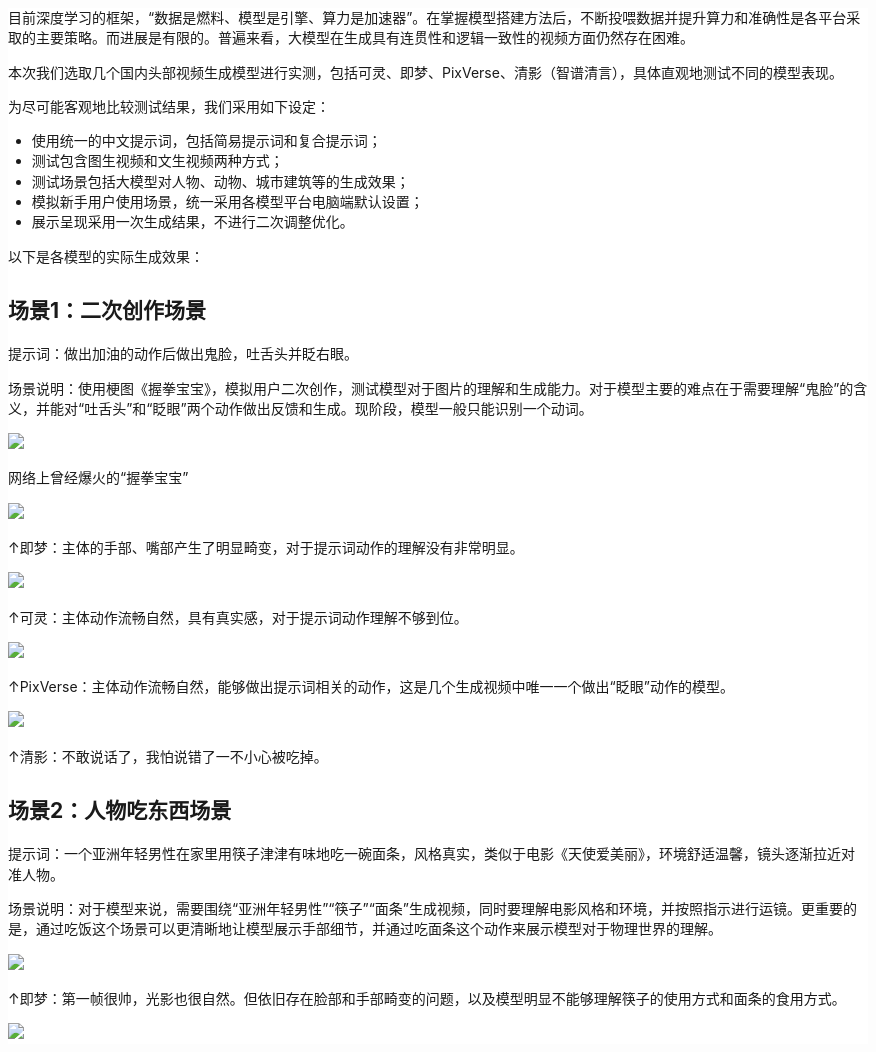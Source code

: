 目前深度学习的框架，“数据是燃料、模型是引擎、算力是加速器”。在掌握模型搭建方法后，不断投喂数据并提升算力和准确性是各平台采取的主要策略。而进展是有限的。普遍来看，大模型在生成具有连贯性和逻辑一致性的视频方面仍然存在困难。

本次我们选取几个国内头部视频生成模型进行实测，包括可灵、即梦、PixVerse、清影（智谱清言），具体直观地测试不同的模型表现。

为尽可能客观地比较测试结果，我们采用如下设定：

*   使用统一的中文提示词，包括简易提示词和复合提示词；
*   测试包含图生视频和文生视频两种方式；
*   测试场景包括大模型对人物、动物、城市建筑等的生成效果；
*   模拟新手用户使用场景，统一采用各模型平台电脑端默认设置；
*   展示呈现采用一次生成结果，不进行二次调整优化。

以下是各模型的实际生成效果：

## 场景1：二次创作场景

提示词：做出加油的动作后做出鬼脸，吐舌头并眨右眼。

场景说明：使用梗图《握拳宝宝》，模拟用户二次创作，测试模型对于图片的理解和生成能力。对于模型主要的难点在于需要理解“鬼脸”的含义，并能对“吐舌头”和“眨眼”两个动作做出反馈和生成。现阶段，模型一般只能识别一个动词。

![](https://image.woshipm.com/2024/08/06/29f2b9f6-53ad-11ef-861c-00163e142b65.jpg)

网络上曾经爆火的“握拳宝宝”

![](https://image.woshipm.com/2024/08/06/2a881eb0-53ad-11ef-861c-00163e142b65.gif)

↑即梦：主体的手部、嘴部产生了明显畸变，对于提示词动作的理解没有非常明显。

![](https://image.woshipm.com/2024/08/06/2b33779c-53ad-11ef-861c-00163e142b65.gif)

↑可灵：主体动作流畅自然，具有真实感，对于提示词动作理解不够到位。

![](https://image.woshipm.com/2024/08/06/2be1642e-53ad-11ef-861c-00163e142b65.gif)

↑PixVerse：主体动作流畅自然，能够做出提示词相关的动作，这是几个生成视频中唯一一个做出“眨眼”动作的模型。

![](https://image.woshipm.com/2024/08/06/2c76ab9c-53ad-11ef-861c-00163e142b65.gif)

↑清影：不敢说话了，我怕说错了一不小心被吃掉。

## 场景2：人物吃东西场景

提示词：一个亚洲年轻男性在家里用筷子津津有味地吃一碗面条，风格真实，类似于电影《天使爱美丽》，环境舒适温馨，镜头逐渐拉近对准人物。

场景说明：对于模型来说，需要围绕“亚洲年轻男性”“筷子”“面条”生成视频，同时要理解电影风格和环境，并按照指示进行运镜。更重要的是，通过吃饭这个场景可以更清晰地让模型展示手部细节，并通过吃面条这个动作来展示模型对于物理世界的理解。

![](https://image.woshipm.com/2024/08/06/2d1c2d7e-53ad-11ef-861c-00163e142b65.gif)

↑即梦：第一帧很帅，光影也很自然。但依旧存在脸部和手部畸变的问题，以及模型明显不能够理解筷子的使用方式和面条的食用方式。

![](https://image.woshipm.com/2024/08/06/2db40a18-53ad-11ef-861c-00163e142b65.gif)
